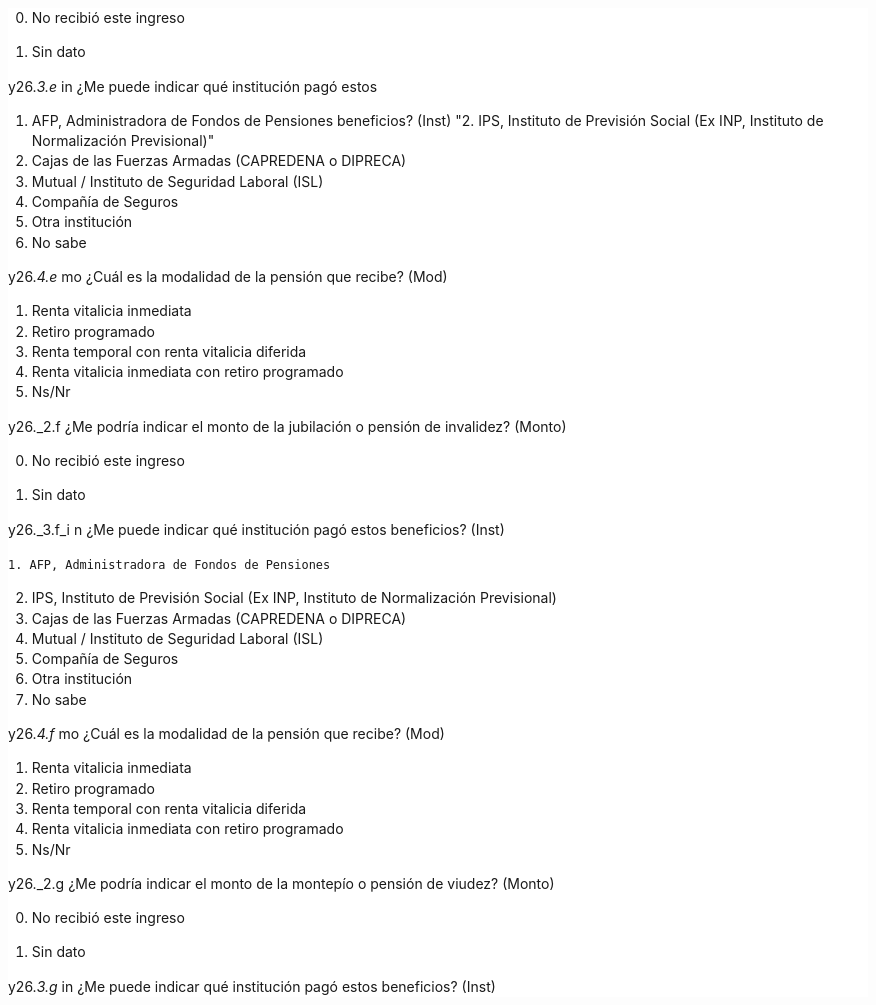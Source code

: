 0. No recibió este ingreso

99. Sin dato


y26._3.e_ in	¿Me puede indicar qué institución pagó estos

1. AFP, Administradora de Fondos de Pensiones
beneficios? (Inst)	"2. IPS, Instituto de Previsión Social (Ex INP, Instituto de Normalización
Previsional)"
3. Cajas de las Fuerzas Armadas (CAPREDENA o DIPRECA)
4. Mutual / Instituto de Seguridad Laboral (ISL)
5. Compañía de Seguros
6. Otra institución
9. No sabe


y26._4.e_ mo	¿Cuál es la modalidad de la pensión que recibe? (Mod)

1. Renta vitalicia inmediata
2. Retiro programado
3. Renta temporal con renta vitalicia diferida
4. Renta vitalicia inmediata con retiro programado
9. Ns/Nr


y26._2.f	¿Me podría indicar el monto de la jubilación o pensión de invalidez? (Monto)

0. No recibió este ingreso

99. Sin dato


y26._3.f_i n	¿Me puede indicar qué institución pagó estos beneficios? (Inst)

	1. AFP, Administradora de Fondos de Pensiones
2. IPS, Instituto de Previsión Social (Ex INP, Instituto de Normalización Previsional)
3. Cajas de las Fuerzas Armadas (CAPREDENA o DIPRECA)
4. Mutual / Instituto de Seguridad Laboral (ISL)
5. Compañía de Seguros
6. Otra institución
9. No sabe


y26._4.f_ mo	¿Cuál es la modalidad de la pensión que recibe? (Mod)

1. Renta vitalicia inmediata
2. Retiro programado
3. Renta temporal con renta vitalicia diferida
4. Renta vitalicia inmediata con retiro programado
9. Ns/Nr


y26._2.g	¿Me podría indicar el monto de la montepío o pensión de viudez? (Monto)

0. No recibió este ingreso

99. Sin dato


y26._3.g_ in	¿Me puede indicar qué institución pagó estos beneficios? (Inst)
